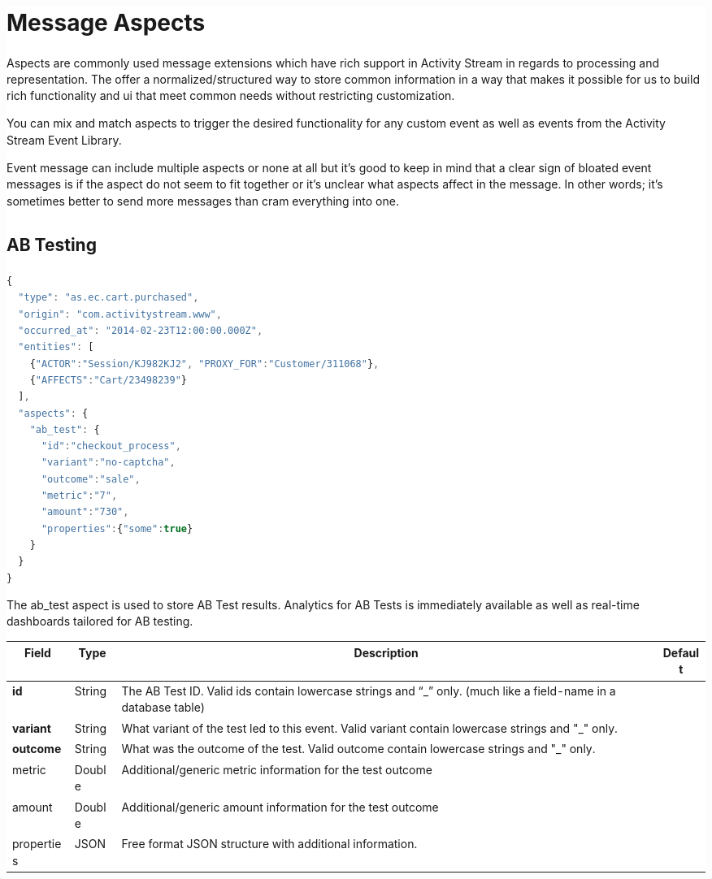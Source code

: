 # Message Aspects
Aspects are commonly used message extensions which have rich support in Activity Stream in regards to processing and representation. The offer a normalized/structured way to store common information in a way that makes it possible for us to build rich functionality and ui that meet common needs without restricting customization.

You can mix and match aspects to trigger the desired functionality for any custom event as well as events from the Activity Stream Event Library.

Event message can include multiple aspects or none at all but it’s good to keep in mind that a clear sign of bloated event messages is if the aspect do not seem to fit together or it’s unclear what aspects affect in the message. In other words; it’s sometimes better to send more messages than cram everything into one.

## AB Testing
```javascript
{
  "type": "as.ec.cart.purchased",
  "origin": "com.activitystream.www",
  "occurred_at": "2014-02-23T12:00:00.000Z",
  "entities": [
    {"ACTOR":"Session/KJ982KJ2", "PROXY_FOR":"Customer/311068"},
    {"AFFECTS":"Cart/23498239"}
  ],
  "aspects": {
    "ab_test": {
      "id":"checkout_process",
      "variant":"no-captcha",
      "outcome":"sale",
      "metric":"7",
      "amount":"730",
      "properties":{"some":true}
    }
  }
}
```
The ab_test aspect is used to store AB Test results. Analytics for AB Tests is immediately available as well as real-time dashboards tailored for AB testing.

Field | Type | Description | Default 
----- | ---- | ----------- | -------
**id** | String | The AB Test ID. Valid ids contain lowercase strings and “_” only. (much like a field-name in a database table)
**variant** | String | What variant of the test led to this event. Valid variant contain lowercase strings and "_" only.
**outcome** | String | What was the outcome of the test. Valid outcome contain lowercase strings and "_" only.
metric | Double | Additional/generic metric information for the test outcome 
amount | Double | Additional/generic amount information for the test outcome
properties | JSON | Free format JSON structure with additional information.
